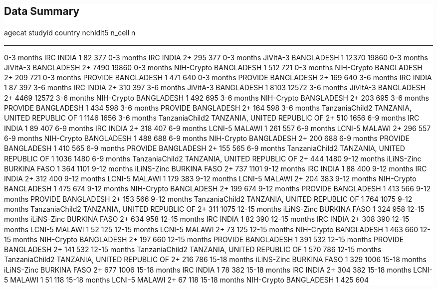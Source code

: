 ## Data Summary

agecat         studyid          country                        nchldlt5    n_cell       n
-------------  ---------------  -----------------------------  ---------  -------  ------
0-3 months     IRC              INDIA                          1               82     377
0-3 months     IRC              INDIA                          2+             295     377
0-3 months     JiVitA-3         BANGLADESH                     1            12370   19860
0-3 months     JiVitA-3         BANGLADESH                     2+            7490   19860
0-3 months     NIH-Crypto       BANGLADESH                     1              512     721
0-3 months     NIH-Crypto       BANGLADESH                     2+             209     721
0-3 months     PROVIDE          BANGLADESH                     1              471     640
0-3 months     PROVIDE          BANGLADESH                     2+             169     640
3-6 months     IRC              INDIA                          1               87     397
3-6 months     IRC              INDIA                          2+             310     397
3-6 months     JiVitA-3         BANGLADESH                     1             8103   12572
3-6 months     JiVitA-3         BANGLADESH                     2+            4469   12572
3-6 months     NIH-Crypto       BANGLADESH                     1              492     695
3-6 months     NIH-Crypto       BANGLADESH                     2+             203     695
3-6 months     PROVIDE          BANGLADESH                     1              434     598
3-6 months     PROVIDE          BANGLADESH                     2+             164     598
3-6 months     TanzaniaChild2   TANZANIA, UNITED REPUBLIC OF   1             1146    1656
3-6 months     TanzaniaChild2   TANZANIA, UNITED REPUBLIC OF   2+             510    1656
6-9 months     IRC              INDIA                          1               89     407
6-9 months     IRC              INDIA                          2+             318     407
6-9 months     LCNI-5           MALAWI                         1              261     557
6-9 months     LCNI-5           MALAWI                         2+             296     557
6-9 months     NIH-Crypto       BANGLADESH                     1              488     688
6-9 months     NIH-Crypto       BANGLADESH                     2+             200     688
6-9 months     PROVIDE          BANGLADESH                     1              410     565
6-9 months     PROVIDE          BANGLADESH                     2+             155     565
6-9 months     TanzaniaChild2   TANZANIA, UNITED REPUBLIC OF   1             1036    1480
6-9 months     TanzaniaChild2   TANZANIA, UNITED REPUBLIC OF   2+             444    1480
9-12 months    iLiNS-Zinc       BURKINA FASO                   1              364    1101
9-12 months    iLiNS-Zinc       BURKINA FASO                   2+             737    1101
9-12 months    IRC              INDIA                          1               88     400
9-12 months    IRC              INDIA                          2+             312     400
9-12 months    LCNI-5           MALAWI                         1              179     383
9-12 months    LCNI-5           MALAWI                         2+             204     383
9-12 months    NIH-Crypto       BANGLADESH                     1              475     674
9-12 months    NIH-Crypto       BANGLADESH                     2+             199     674
9-12 months    PROVIDE          BANGLADESH                     1              413     566
9-12 months    PROVIDE          BANGLADESH                     2+             153     566
9-12 months    TanzaniaChild2   TANZANIA, UNITED REPUBLIC OF   1              764    1075
9-12 months    TanzaniaChild2   TANZANIA, UNITED REPUBLIC OF   2+             311    1075
12-15 months   iLiNS-Zinc       BURKINA FASO                   1              324     958
12-15 months   iLiNS-Zinc       BURKINA FASO                   2+             634     958
12-15 months   IRC              INDIA                          1               82     390
12-15 months   IRC              INDIA                          2+             308     390
12-15 months   LCNI-5           MALAWI                         1               52     125
12-15 months   LCNI-5           MALAWI                         2+              73     125
12-15 months   NIH-Crypto       BANGLADESH                     1              463     660
12-15 months   NIH-Crypto       BANGLADESH                     2+             197     660
12-15 months   PROVIDE          BANGLADESH                     1              391     532
12-15 months   PROVIDE          BANGLADESH                     2+             141     532
12-15 months   TanzaniaChild2   TANZANIA, UNITED REPUBLIC OF   1              570     786
12-15 months   TanzaniaChild2   TANZANIA, UNITED REPUBLIC OF   2+             216     786
15-18 months   iLiNS-Zinc       BURKINA FASO                   1              329    1006
15-18 months   iLiNS-Zinc       BURKINA FASO                   2+             677    1006
15-18 months   IRC              INDIA                          1               78     382
15-18 months   IRC              INDIA                          2+             304     382
15-18 months   LCNI-5           MALAWI                         1               51     118
15-18 months   LCNI-5           MALAWI                         2+              67     118
15-18 months   NIH-Crypto       BANGLADESH                     1              425     604
